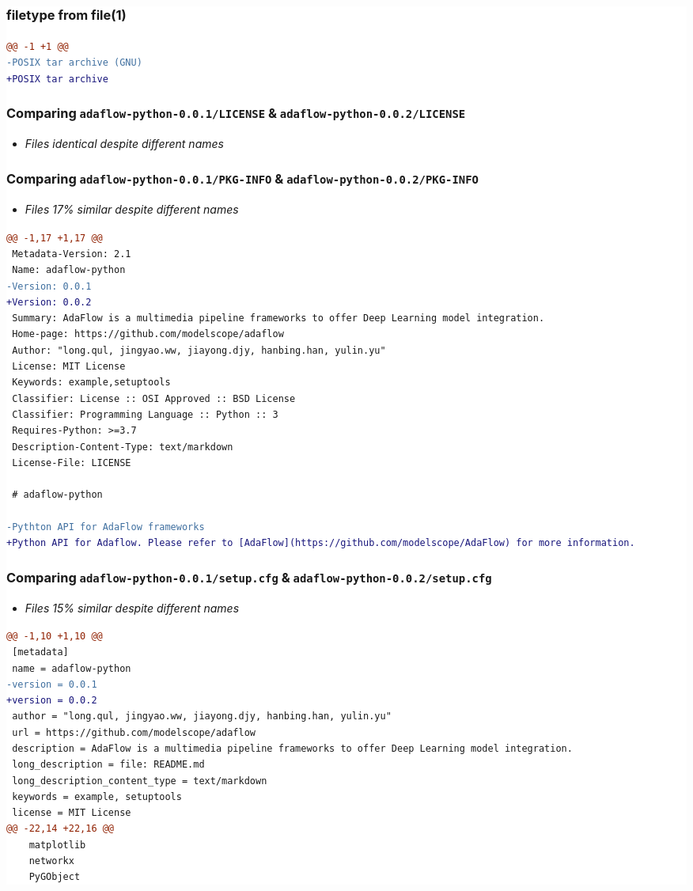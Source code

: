 
### filetype from file(1)

```diff
@@ -1 +1 @@
-POSIX tar archive (GNU)
+POSIX tar archive
```

### Comparing `adaflow-python-0.0.1/LICENSE` & `adaflow-python-0.0.2/LICENSE`

 * *Files identical despite different names*

### Comparing `adaflow-python-0.0.1/PKG-INFO` & `adaflow-python-0.0.2/PKG-INFO`

 * *Files 17% similar despite different names*

```diff
@@ -1,17 +1,17 @@
 Metadata-Version: 2.1
 Name: adaflow-python
-Version: 0.0.1
+Version: 0.0.2
 Summary: AdaFlow is a multimedia pipeline frameworks to offer Deep Learning model integration.
 Home-page: https://github.com/modelscope/adaflow
 Author: "long.qul, jingyao.ww, jiayong.djy, hanbing.han, yulin.yu"
 License: MIT License
 Keywords: example,setuptools
 Classifier: License :: OSI Approved :: BSD License
 Classifier: Programming Language :: Python :: 3
 Requires-Python: >=3.7
 Description-Content-Type: text/markdown
 License-File: LICENSE
 
 # adaflow-python
 
-Pythton API for AdaFlow frameworks
+Python API for Adaflow. Please refer to [AdaFlow](https://github.com/modelscope/AdaFlow) for more information.
```

### Comparing `adaflow-python-0.0.1/setup.cfg` & `adaflow-python-0.0.2/setup.cfg`

 * *Files 15% similar despite different names*

```diff
@@ -1,10 +1,10 @@
 [metadata]
 name = adaflow-python
-version = 0.0.1
+version = 0.0.2
 author = "long.qul, jingyao.ww, jiayong.djy, hanbing.han, yulin.yu"
 url = https://github.com/modelscope/adaflow
 description = AdaFlow is a multimedia pipeline frameworks to offer Deep Learning model integration.
 long_description = file: README.md
 long_description_content_type = text/markdown
 keywords = example, setuptools
 license = MIT License
@@ -22,14 +22,16 @@
 	matplotlib
 	networkx
 	PyGObject
```